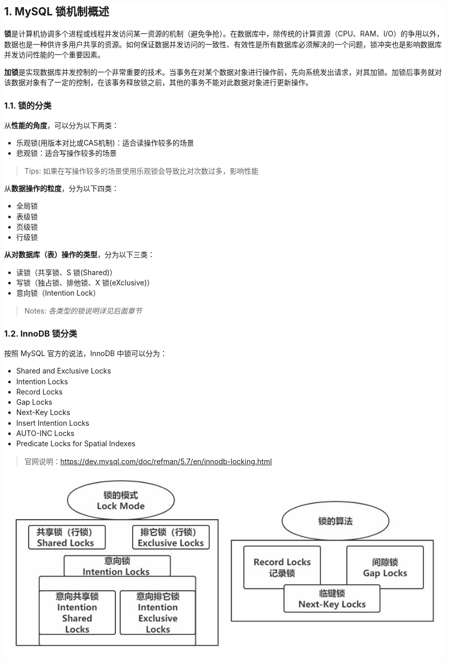 ## 1. MySQL 锁机制概述

**锁**是计算机协调多个进程或线程并发访问某一资源的机制（避免争抢）。在数据库中，除传统的计算资源（CPU、RAM、I/O）的争用以外，数据也是一种供许多用户共享的资源。如何保证数据并发访问的一致性、有效性是所有数据库必须解决的一个问题，锁冲突也是影响数据库并发访问性能的一个重要因素。

**加锁**是实现数据库并发控制的一个非常重要的技术。当事务在对某个数据对象进行操作前，先向系统发出请求，对其加锁。加锁后事务就对该数据对象有了一定的控制，在该事务释放锁之前，其他的事务不能对此数据对象进行更新操作。

### 1.1. 锁的分类

从**性能的角度**，可以分为以下两类：

- 乐观锁(用版本对比或CAS机制)：适合读操作较多的场景
- 悲观锁：适合写操作较多的场景

> Tips: 如果在写操作较多的场景使用乐观锁会导致比对次数过多，影响性能

从**数据操作的粒度**，分为以下四类：

- 全局锁
- 表级锁
- 页级锁
- 行级锁

**从对数据库（表）操作的类型**，分为以下三类：

- 读锁（共享锁、S 锁(Shared)）
- 写锁（独占锁、排他锁、X 锁(eXclusive)）
- 意向锁（Intention Lock）

> Notes: *各类型的锁说明详见后面章节*

### 1.2. InnoDB 锁分类

按照 MySQL 官方的说法，InnoDB 中锁可以分为：

- Shared and Exclusive Locks
- Intention Locks
- Record Locks
- Gap Locks
- Next-Key Locks
- Insert Intention Locks
- AUTO-INC Locks
- Predicate Locks for Spatial Indexes

> 官网说明：https://dev.mysql.com/doc/refman/5.7/en/innodb-locking.html

![](images/20210601223942423_29188.png)
